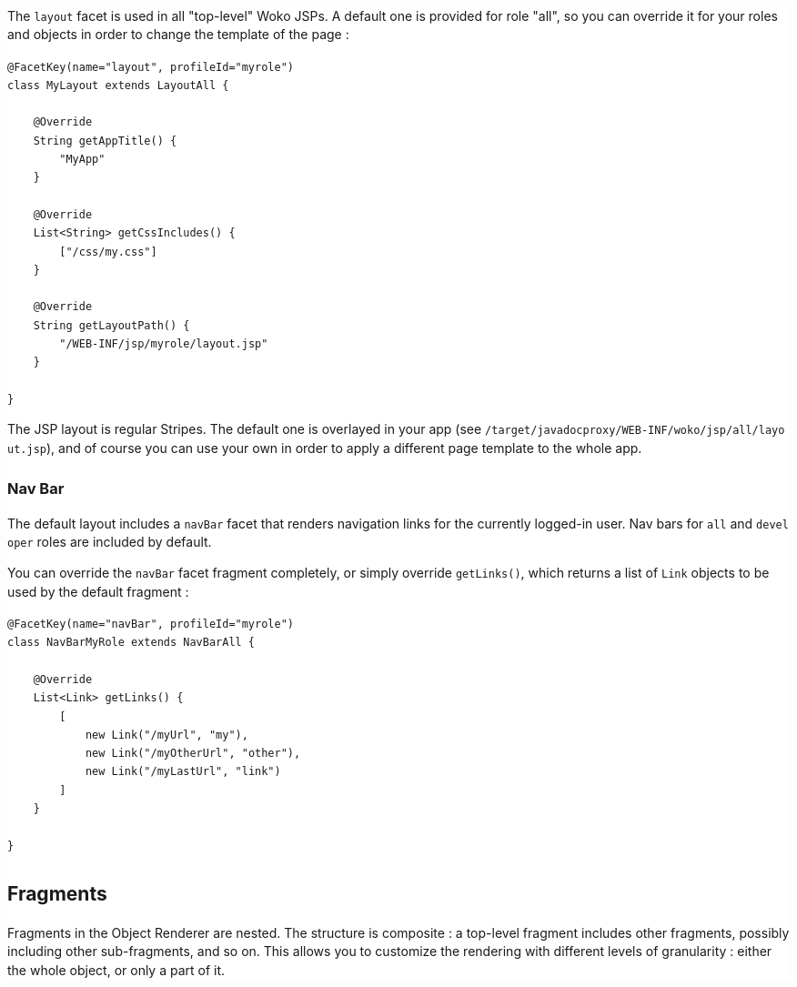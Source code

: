 The `layout` facet is used in all "top-level" Woko JSPs. A default one is provided for role "all", so you can override it for your roles and objects in order to change the template of the page :

	@FacetKey(name="layout", profileId="myrole")
	class MyLayout extends LayoutAll {
	
		@Override
    	String getAppTitle() {
        	"MyApp"
    	}

		@Override
    	List<String> getCssIncludes() {
        	["/css/my.css"]
    	}	
    	
		@Override
		String getLayoutPath() {
        	"/WEB-INF/jsp/myrole/layout.jsp"
    	}
    	    	
	}
	
The JSP layout is regular Stripes. The default one is overlayed in your app (see `/target/javadocproxy/WEB-INF/woko/jsp/all/layout.jsp`), and of course you can use your own in order to apply a different page template to the whole app. 
	
### Nav Bar 

The default layout includes a `navBar` facet that renders navigation links for the currently logged-in user. Nav bars for `all` and `developer` roles are included by default. 

You can override the `navBar` facet fragment completely, or simply override `getLinks()`, which returns a list of `Link` objects to be used by the default fragment :

    @FacetKey(name="navBar", profileId="myrole") 
    class NavBarMyRole extends NavBarAll {
    
        @Override
        List<Link> getLinks() {
            [ 
                new Link("/myUrl", "my"),
                new Link("/myOtherUrl", "other"),
                new Link("/myLastUrl", "link")
            ]
        }
    
    }

## Fragments

Fragments in the Object Renderer are nested. The structure is composite : a top-level fragment includes other fragments, possibly including other sub-fragments, and so on. This allows you to customize the rendering with different levels of granularity : either the whole object, or only a part of it.

